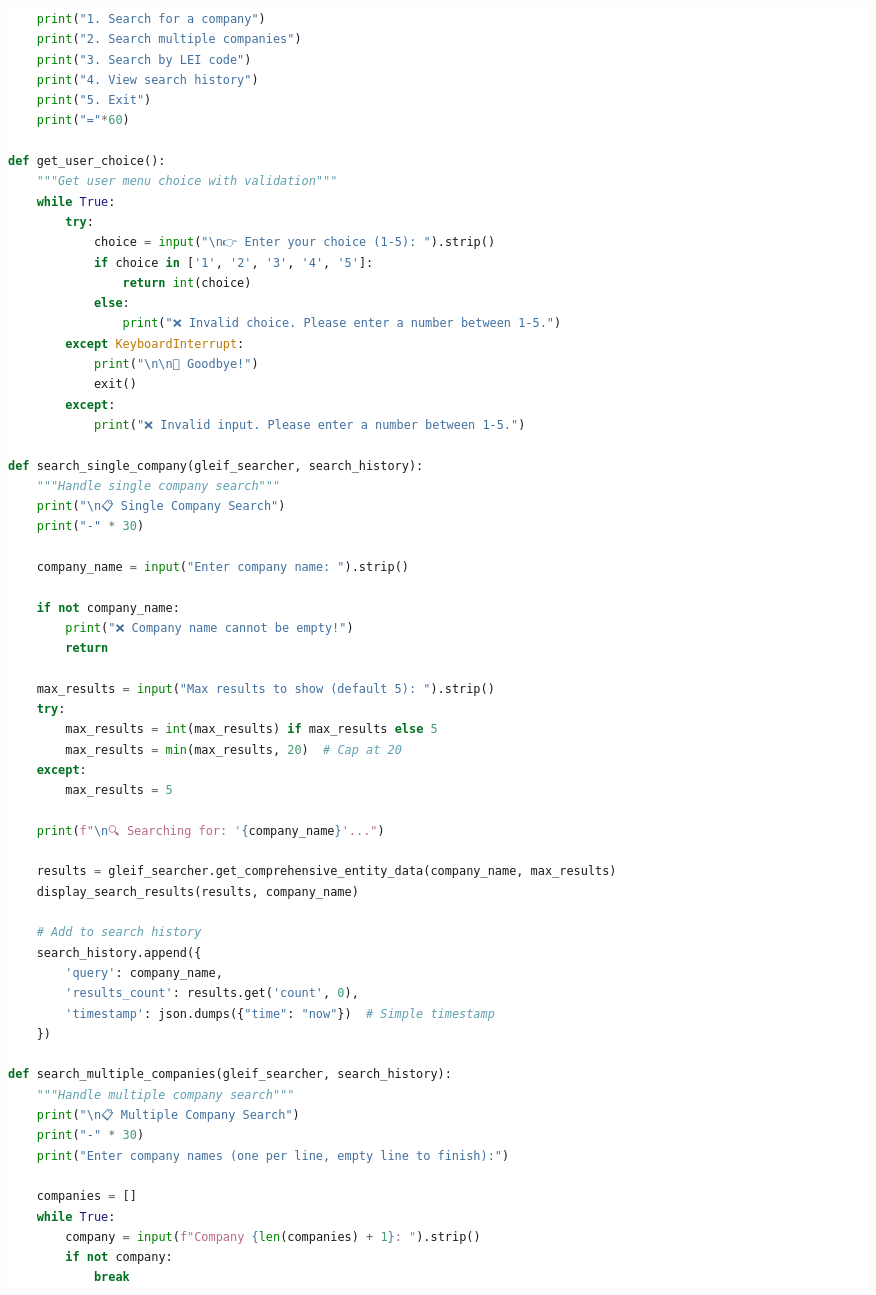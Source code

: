 ```python
    print("1. Search for a company")
    print("2. Search multiple companies")
    print("3. Search by LEI code")
    print("4. View search history")
    print("5. Exit")
    print("="*60)

def get_user_choice():
    """Get user menu choice with validation"""
    while True:
        try:
            choice = input("\n👉 Enter your choice (1-5): ").strip()
            if choice in ['1', '2', '3', '4', '5']:
                return int(choice)
            else:
                print("❌ Invalid choice. Please enter a number between 1-5.")
        except KeyboardInterrupt:
            print("\n\n👋 Goodbye!")
            exit()
        except:
            print("❌ Invalid input. Please enter a number between 1-5.")

def search_single_company(gleif_searcher, search_history):
    """Handle single company search"""
    print("\n📋 Single Company Search")
    print("-" * 30)
    
    company_name = input("Enter company name: ").strip()
    
    if not company_name:
        print("❌ Company name cannot be empty!")
        return
    
    max_results = input("Max results to show (default 5): ").strip()
    try:
        max_results = int(max_results) if max_results else 5
        max_results = min(max_results, 20)  # Cap at 20
    except:
        max_results = 5
    
    print(f"\n🔍 Searching for: '{company_name}'...")
    
    results = gleif_searcher.get_comprehensive_entity_data(company_name, max_results)
    display_search_results(results, company_name)
    
    # Add to search history
    search_history.append({
        'query': company_name,
        'results_count': results.get('count', 0),
        'timestamp': json.dumps({"time": "now"})  # Simple timestamp
    })

def search_multiple_companies(gleif_searcher, search_history):
    """Handle multiple company search"""
    print("\n📋 Multiple Company Search")
    print("-" * 30)
    print("Enter company names (one per line, empty line to finish):")
    
    companies = []
    while True:
        company = input(f"Company {len(companies) + 1}: ").strip()
        if not company:
            break
```